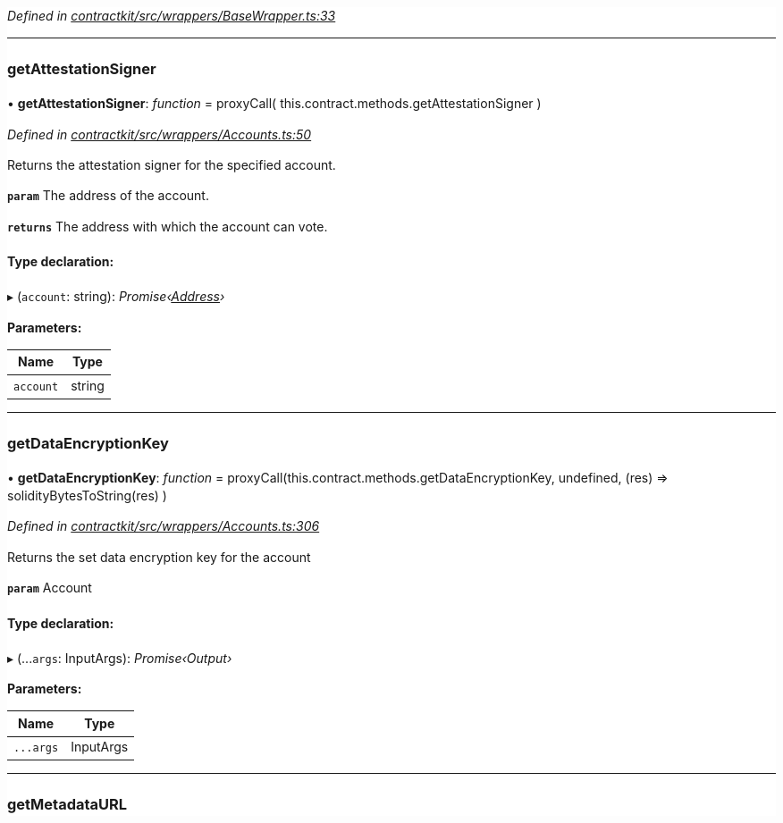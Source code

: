 *Defined in [contractkit/src/wrappers/BaseWrapper.ts:33](https://github.com/celo-org/celo-monorepo/blob/master/packages/contractkit/src/wrappers/BaseWrapper.ts#L33)*

___

###  getAttestationSigner

• **getAttestationSigner**: *function* = proxyCall(
    this.contract.methods.getAttestationSigner
  )

*Defined in [contractkit/src/wrappers/Accounts.ts:50](https://github.com/celo-org/celo-monorepo/blob/master/packages/contractkit/src/wrappers/Accounts.ts#L50)*

Returns the attestation signer for the specified account.

**`param`** The address of the account.

**`returns`** The address with which the account can vote.

#### Type declaration:

▸ (`account`: string): *Promise‹[Address](../modules/_contractkit_src_base_.md#address)›*

**Parameters:**

Name | Type |
------ | ------ |
`account` | string |

___

###  getDataEncryptionKey

• **getDataEncryptionKey**: *function* = proxyCall(this.contract.methods.getDataEncryptionKey, undefined, (res) =>
    solidityBytesToString(res)
  )

*Defined in [contractkit/src/wrappers/Accounts.ts:306](https://github.com/celo-org/celo-monorepo/blob/master/packages/contractkit/src/wrappers/Accounts.ts#L306)*

Returns the set data encryption key for the account

**`param`** Account

#### Type declaration:

▸ (...`args`: InputArgs): *Promise‹Output›*

**Parameters:**

Name | Type |
------ | ------ |
`...args` | InputArgs |

___

###  getMetadataURL
